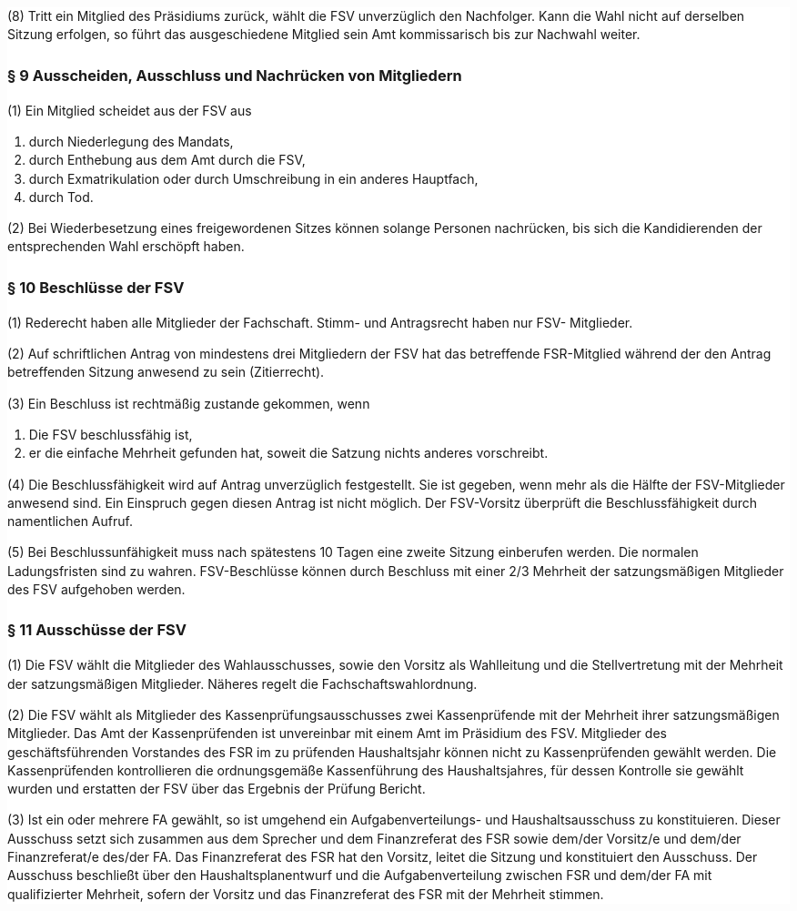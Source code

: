 (8) Tritt ein Mitglied des Präsidiums zurück, wählt die FSV unverzüglich den Nachfolger.
Kann die Wahl nicht auf derselben Sitzung erfolgen, so führt das ausgeschiedene Mitglied
sein Amt kommissarisch bis zur Nachwahl weiter.

### § 9 Ausscheiden, Ausschluss und Nachrücken von Mitgliedern

(1) Ein Mitglied scheidet aus der FSV aus

1. durch Niederlegung des Mandats,
2. durch Enthebung aus dem Amt durch die FSV,
3. durch Exmatrikulation oder durch Umschreibung in ein anderes Hauptfach,
4. durch Tod.

(2) Bei Wiederbesetzung eines freigewordenen Sitzes können solange Personen nachrücken,
bis sich die Kandidierenden der entsprechenden Wahl erschöpft haben.

### § 10 Beschlüsse der FSV

(1) Rederecht haben alle Mitglieder der Fachschaft. Stimm- und Antragsrecht haben nur FSV-
Mitglieder.

(2) Auf schriftlichen Antrag von mindestens drei Mitgliedern der FSV hat das betreffende
FSR-Mitglied während der den Antrag betreffenden Sitzung anwesend zu sein (Zitierrecht).

(3) Ein Beschluss ist rechtmäßig zustande gekommen, wenn

1. Die FSV beschlussfähig ist,
2. er die einfache Mehrheit gefunden hat, soweit die Satzung nichts anderes vorschreibt.

(4) Die Beschlussfähigkeit wird auf Antrag unverzüglich festgestellt. Sie ist gegeben, wenn
mehr als die Hälfte der FSV-Mitglieder anwesend sind. Ein Einspruch gegen diesen Antrag ist
nicht möglich. Der FSV-Vorsitz überprüft die Beschlussfähigkeit durch namentlichen Aufruf.

(5) Bei Beschlussunfähigkeit muss nach spätestens 10 Tagen eine zweite Sitzung einberufen
werden. Die normalen Ladungsfristen sind zu wahren. FSV-Beschlüsse können durch
Beschluss mit einer 2/3 Mehrheit der satzungsmäßigen Mitglieder des FSV aufgehoben
werden.

### § 11 Ausschüsse der FSV

(1) Die FSV wählt die Mitglieder des Wahlausschusses, sowie den Vorsitz als Wahlleitung und
die Stellvertretung mit der Mehrheit der satzungsmäßigen Mitglieder. Näheres regelt die
Fachschaftswahlordnung.

(2) Die FSV wählt als Mitglieder des Kassenprüfungsausschusses zwei Kassenprüfende mit
der Mehrheit ihrer satzungsmäßigen Mitglieder. Das Amt der Kassenprüfenden ist
unvereinbar mit einem Amt im Präsidium des FSV. Mitglieder des geschäftsführenden
Vorstandes des FSR im zu prüfenden Haushaltsjahr können nicht zu Kassenprüfenden gewählt
werden. Die Kassenprüfenden kontrollieren die ordnungsgemäße Kassenführung des
Haushaltsjahres, für dessen Kontrolle sie gewählt wurden und erstatten der FSV über das
Ergebnis der Prüfung Bericht.

(3) Ist ein oder mehrere FA gewählt, so ist umgehend ein Aufgabenverteilungs- und
Haushaltsausschuss zu konstituieren. Dieser Ausschuss setzt sich zusammen aus dem
Sprecher und dem Finanzreferat des FSR sowie dem/der Vorsitz/e und dem/der
Finanzreferat/e des/der FA. Das Finanzreferat des FSR hat den Vorsitz, leitet die Sitzung und
konstituiert den Ausschuss. Der Ausschuss beschließt über den Haushaltsplanentwurf und die
Aufgabenverteilung zwischen FSR und dem/der FA mit qualifizierter Mehrheit, sofern der
Vorsitz und das Finanzreferat des FSR mit der Mehrheit stimmen.
